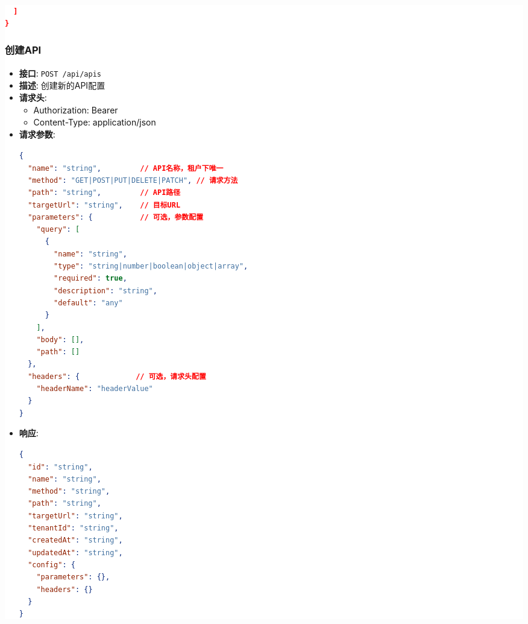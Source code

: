   ```json
    ]
  }
  ```

### 创建API
- **接口**: `POST /api/apis`
- **描述**: 创建新的API配置
- **请求头**:
  - Authorization: Bearer <token>
  - Content-Type: application/json
- **请求参数**:
  ```json
  {
    "name": "string",         // API名称，租户下唯一
    "method": "GET|POST|PUT|DELETE|PATCH", // 请求方法
    "path": "string",         // API路径
    "targetUrl": "string",    // 目标URL
    "parameters": {           // 可选，参数配置
      "query": [
        {
          "name": "string",
          "type": "string|number|boolean|object|array",
          "required": true,
          "description": "string",
          "default": "any"
        }
      ],
      "body": [],
      "path": []
    },
    "headers": {             // 可选，请求头配置
      "headerName": "headerValue"
    }
  }
  ```
- **响应**:
  ```json
  {
    "id": "string",
    "name": "string",
    "method": "string",
    "path": "string",
    "targetUrl": "string",
    "tenantId": "string",
    "createdAt": "string",
    "updatedAt": "string",
    "config": {
      "parameters": {},
      "headers": {}
    }
  }
  ```
